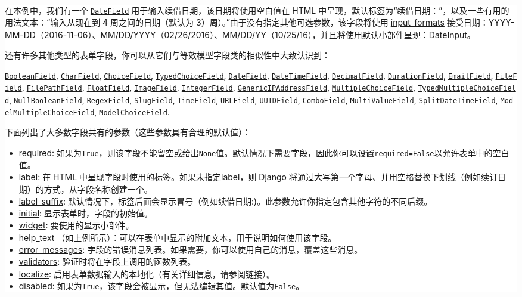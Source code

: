 在本例中，我们有一个 [`DateField`](https://docs.djangoproject.com/zh-hans/2.0/ref/forms/fields//#datefield) 用于输入续借日期，该日期将使用空白值在 HTML 中呈现，默认标签为“续借日期：”，以及一些有用的用法文本：“输入从现在到 4 周之间的日期（默认为 3）周）。”由于没有指定其他可选参数，该字段将使用 [input_formats](https://docs.djangoproject.com/zh-hans/2.0/ref/forms/fields/#django.forms.DateField.input_formats) 接受日期：YYYY-MM-DD（2016-11-06）、MM/DD/YYYY（02/26/2016）、MM/DD/YY（10/25/16），并且将使用默认[小部件](https://docs.djangoproject.com/zh-hans/2.0/ref/forms/fields/#widget)呈现：[DateInput](https://docs.djangoproject.com/zh-hans/2.0/ref/forms/widgets/#django.forms.DateInput)。

还有许多其他类型的表单字段，你可以从它们与等效模型字段类的相似性中大致认识到：

[`BooleanField`](https://docs.djangoproject.com/en/2.0/ref/forms/fields/#booleanfield), [`CharField`](https://docs.djangoproject.com/en/2.0/ref/forms/fields/#charfield), [`ChoiceField`](https://docs.djangoproject.com/en/2.0/ref/forms/fields/#choicefield), [`TypedChoiceField`](https://docs.djangoproject.com/en/2.0/ref/forms/fields/#typedchoicefield), [`DateField`](https://docs.djangoproject.com/en/2.0/ref/forms/fields/#datefield), [`DateTimeField`](https://docs.djangoproject.com/en/2.0/ref/forms/fields/#datetimefield), [`DecimalField`](https://docs.djangoproject.com/en/2.0/ref/forms/fields/#decimalfield), [`DurationField`](https://docs.djangoproject.com/en/2.0/ref/forms/fields/#durationfield), [`EmailField`](https://docs.djangoproject.com/en/2.0/ref/forms/fields/#emailfield), [`FileField`](https://docs.djangoproject.com/en/2.0/ref/forms/fields/#filefield), [`FilePathField`](https://docs.djangoproject.com/en/2.0/ref/forms/fields/#filepathfield), [`FloatField`](https://docs.djangoproject.com/en/2.0/ref/forms/fields/#floatfield), [`ImageField`](https://docs.djangoproject.com/en/2.0/ref/forms/fields/#imagefield), [`IntegerField`](https://docs.djangoproject.com/en/2.0/ref/forms/fields/#integerfield), [`GenericIPAddressField`](https://docs.djangoproject.com/en/2.0/ref/forms/fields/#genericipaddressfield), [`MultipleChoiceField`](https://docs.djangoproject.com/en/2.0/ref/forms/fields/#multiplechoicefield), [`TypedMultipleChoiceField`](https://docs.djangoproject.com/en/2.0/ref/forms/fields/#typedmultiplechoicefield), [`NullBooleanField`](https://docs.djangoproject.com/en/2.0/ref/forms/fields/#nullbooleanfield), [`RegexField`](https://docs.djangoproject.com/en/2.0/ref/forms/fields/#regexfield), [`SlugField`](https://docs.djangoproject.com/en/2.0/ref/forms/fields/#slugfield), [`TimeField`](https://docs.djangoproject.com/en/2.0/ref/forms/fields/#timefield), [`URLField`](https://docs.djangoproject.com/en/2.0/ref/forms/fields/#urlfield), [`UUIDField`](https://docs.djangoproject.com/en/2.0/ref/forms/fields/#uuidfield), [`ComboField`](https://docs.djangoproject.com/en/2.0/ref/forms/fields/#combofield), [`MultiValueField`](https://docs.djangoproject.com/en/2.0/ref/forms/fields/#multivaluefield), [`SplitDateTimeField`](https://docs.djangoproject.com/en/2.0/ref/forms/fields/#splitdatetimefield), [`ModelMultipleChoiceField`](https://docs.djangoproject.com/en/2.0/ref/forms/fields/#modelmultiplechoicefield), [`ModelChoiceField`](https://docs.djangoproject.com/en/2.0/ref/forms/fields/#modelchoicefield).

下面列出了大多数字段共有的参数（这些参数具有合理的默认值）：

- [required](https://docs.djangoproject.com/en/2.0/ref/forms/fields/#required): 如果为`True`，则该字段不能留空或给出`None`值。默认情况下需要字段，因此你可以设置`required=False`以允许表单中的空白值。
- [label](https://docs.djangoproject.com/en/2.0/ref/forms/fields/#label): 在 HTML 中呈现字段时使用的标签。如果未指定[label](https://docs.djangoproject.com/zh-hans/2.0/ref/forms/fields/#label)，则 Django 将通过大写第一个字母、并用空格替换下划线（例如续订日期）的方式，从字段名称创建一个。
- [label_suffix](https://docs.djangoproject.com/en/2.0/ref/forms/fields/#label-suffix): 默认情况下，标签后面会显示冒号（例如续借日期:)。此参数允许你指定包含其他字符的不同后缀。
- [initial](https://docs.djangoproject.com/en/2.0/ref/forms/fields/#initial): 显示表单时，字段的初始值。
- [widget](https://docs.djangoproject.com/en/2.0/ref/forms/fields/#widget): 要使用的显示小部件。
- [help_text](https://docs.djangoproject.com/en/2.0/ref/forms/fields/#help-text) （如上例所示）：可以在表单中显示的附加文本，用于说明如何使用该字段。
- [error_messages](https://docs.djangoproject.com/en/2.0/ref/forms/fields/#error-messages): 字段的错误消息列表。如果需要，你可以使用自己的消息，覆盖这些消息。
- [validators](https://docs.djangoproject.com/en/2.0/ref/forms/fields/#validators): 验证时将在字段上调用的函数列表。
- [localize](https://docs.djangoproject.com/en/2.0/ref/forms/fields/#localize): 启用表单数据输入的本地化（有关详细信息，请参阅链接）。
- [disabled](https://docs.djangoproject.com/en/2.0/ref/forms/fields/#disabled): 如果为`True`，该字段会被显示，但无法编辑其值。默认值为`False`。
